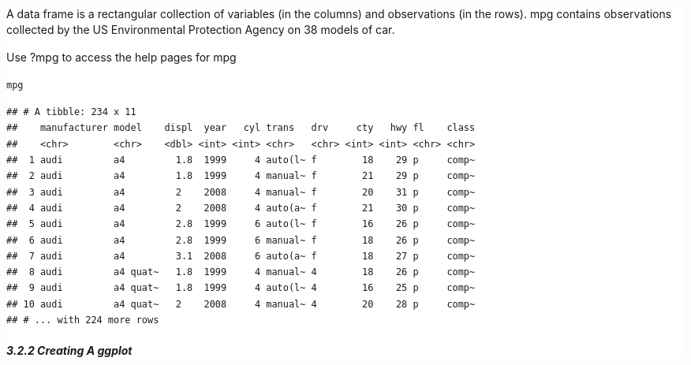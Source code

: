 A data frame is a rectangular collection of variables (in the columns)
and observations (in the rows). mpg contains observations collected by
the US Environmental Protection Agency on 38 models of car.

Use ?mpg to access the help pages for mpg

``` r
mpg
```

    ## # A tibble: 234 x 11
    ##    manufacturer model    displ  year   cyl trans   drv     cty   hwy fl    class
    ##    <chr>        <chr>    <dbl> <int> <int> <chr>   <chr> <int> <int> <chr> <chr>
    ##  1 audi         a4         1.8  1999     4 auto(l~ f        18    29 p     comp~
    ##  2 audi         a4         1.8  1999     4 manual~ f        21    29 p     comp~
    ##  3 audi         a4         2    2008     4 manual~ f        20    31 p     comp~
    ##  4 audi         a4         2    2008     4 auto(a~ f        21    30 p     comp~
    ##  5 audi         a4         2.8  1999     6 auto(l~ f        16    26 p     comp~
    ##  6 audi         a4         2.8  1999     6 manual~ f        18    26 p     comp~
    ##  7 audi         a4         3.1  2008     6 auto(a~ f        18    27 p     comp~
    ##  8 audi         a4 quat~   1.8  1999     4 manual~ 4        18    26 p     comp~
    ##  9 audi         a4 quat~   1.8  1999     4 auto(l~ 4        16    25 p     comp~
    ## 10 audi         a4 quat~   2    2008     4 manual~ 4        20    28 p     comp~
    ## # ... with 224 more rows

##### 3.2.2 Creating A ggplot
